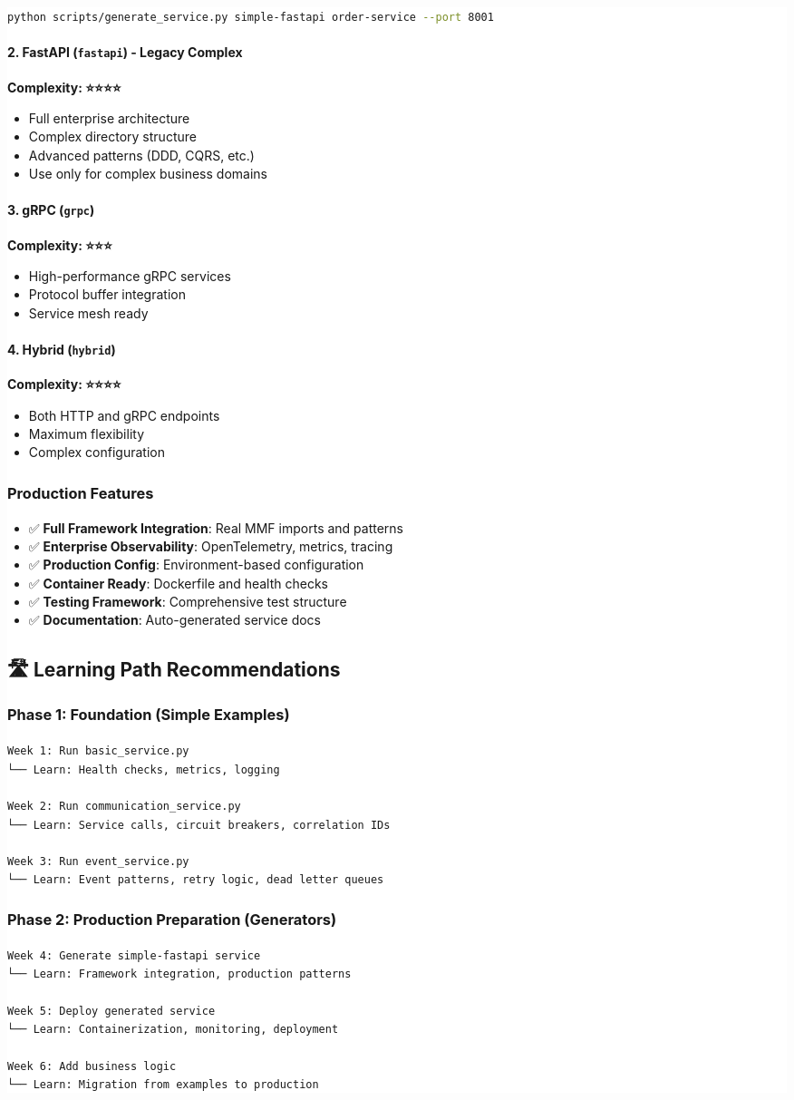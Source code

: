 ```bash
python scripts/generate_service.py simple-fastapi order-service --port 8001
```

#### 2. FastAPI (`fastapi`) - Legacy Complex
**Complexity: ⭐⭐⭐⭐**
- Full enterprise architecture
- Complex directory structure
- Advanced patterns (DDD, CQRS, etc.)
- Use only for complex business domains

#### 3. gRPC (`grpc`)
**Complexity: ⭐⭐⭐**
- High-performance gRPC services
- Protocol buffer integration
- Service mesh ready

#### 4. Hybrid (`hybrid`)
**Complexity: ⭐⭐⭐⭐**
- Both HTTP and gRPC endpoints
- Maximum flexibility
- Complex configuration

### Production Features
- ✅ **Full Framework Integration**: Real MMF imports and patterns
- ✅ **Enterprise Observability**: OpenTelemetry, metrics, tracing
- ✅ **Production Config**: Environment-based configuration
- ✅ **Container Ready**: Dockerfile and health checks
- ✅ **Testing Framework**: Comprehensive test structure
- ✅ **Documentation**: Auto-generated service docs

## 🛣️ Learning Path Recommendations

### Phase 1: Foundation (Simple Examples)
```
Week 1: Run basic_service.py
└── Learn: Health checks, metrics, logging

Week 2: Run communication_service.py
└── Learn: Service calls, circuit breakers, correlation IDs

Week 3: Run event_service.py
└── Learn: Event patterns, retry logic, dead letter queues
```

### Phase 2: Production Preparation (Generators)
```
Week 4: Generate simple-fastapi service
└── Learn: Framework integration, production patterns

Week 5: Deploy generated service
└── Learn: Containerization, monitoring, deployment

Week 6: Add business logic
└── Learn: Migration from examples to production
```
